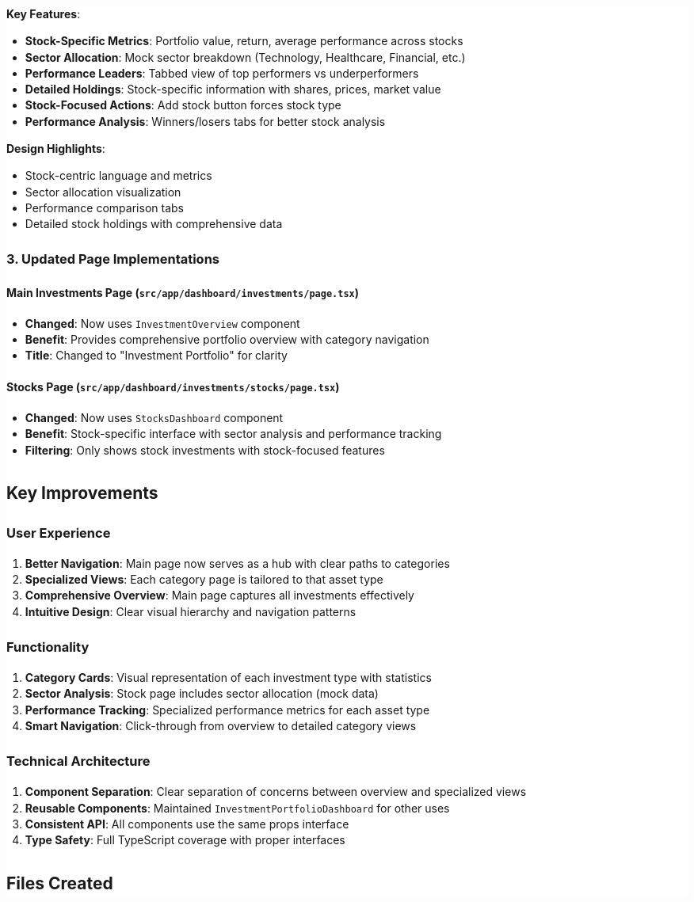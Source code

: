 **Key Features**:
- **Stock-Specific Metrics**: Portfolio value, return, average performance across stocks
- **Sector Allocation**: Mock sector breakdown (Technology, Healthcare, Financial, etc.)
- **Performance Leaders**: Tabbed view of top performers vs underperformers
- **Detailed Holdings**: Stock-specific information with shares, prices, market value
- **Stock-Focused Actions**: Add stock button forces stock type
- **Performance Analysis**: Winners/losers tabs for better stock analysis

**Design Highlights**:
- Stock-centric language and metrics
- Sector allocation visualization
- Performance comparison tabs
- Detailed stock holdings with comprehensive data

### 3. Updated Page Implementations

#### Main Investments Page (`src/app/dashboard/investments/page.tsx`)
- **Changed**: Now uses `InvestmentOverview` component
- **Benefit**: Provides comprehensive portfolio overview with category navigation
- **Title**: Changed to "Investment Portfolio" for clarity

#### Stocks Page (`src/app/dashboard/investments/stocks/page.tsx`)
- **Changed**: Now uses `StocksDashboard` component
- **Benefit**: Stock-specific interface with sector analysis and performance tracking
- **Filtering**: Only shows stock investments with stock-focused features

## Key Improvements

### User Experience
1. **Better Navigation**: Main page now serves as a hub with clear paths to categories
2. **Specialized Views**: Each category page is tailored to that asset type
3. **Comprehensive Overview**: Main page captures all investments effectively
4. **Intuitive Design**: Clear visual hierarchy and navigation patterns

### Functionality
1. **Category Cards**: Visual representation of each investment type with statistics
2. **Sector Analysis**: Stock page includes sector allocation (mock data)
3. **Performance Tracking**: Specialized performance metrics for each asset type
4. **Smart Navigation**: Click-through from overview to detailed category views

### Technical Architecture
1. **Component Separation**: Clear separation of concerns between overview and specialized views
2. **Reusable Components**: Maintained `InvestmentPortfolioDashboard` for other uses
3. **Consistent API**: All components use the same props interface
4. **Type Safety**: Full TypeScript coverage with proper interfaces

## Files Created
